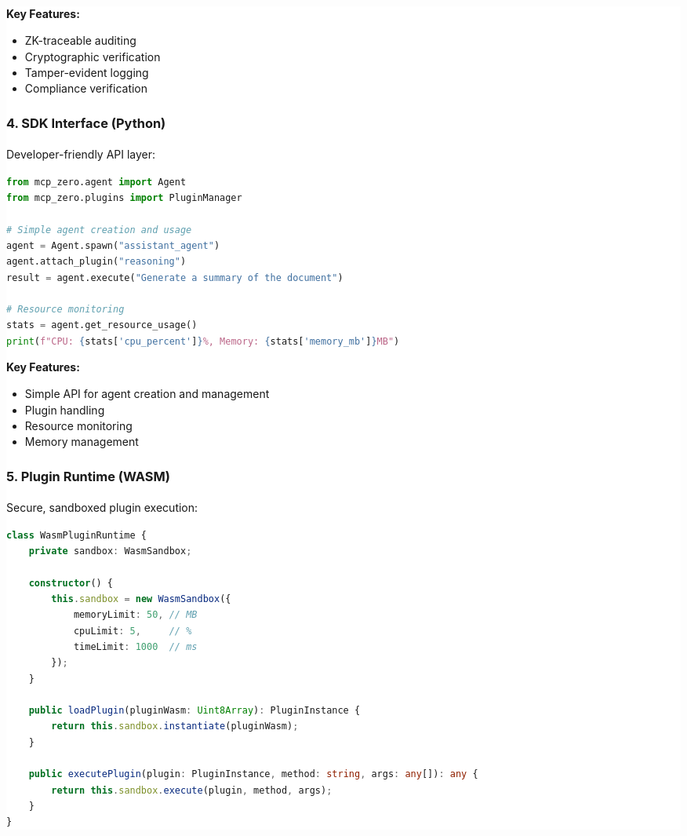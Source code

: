 **Key Features:**
- ZK-traceable auditing
- Cryptographic verification
- Tamper-evident logging
- Compliance verification

### 4. SDK Interface (Python)

Developer-friendly API layer:

```python
from mcp_zero.agent import Agent
from mcp_zero.plugins import PluginManager

# Simple agent creation and usage
agent = Agent.spawn("assistant_agent")
agent.attach_plugin("reasoning")
result = agent.execute("Generate a summary of the document")

# Resource monitoring
stats = agent.get_resource_usage()
print(f"CPU: {stats['cpu_percent']}%, Memory: {stats['memory_mb']}MB")
```

**Key Features:**
- Simple API for agent creation and management
- Plugin handling
- Resource monitoring
- Memory management

### 5. Plugin Runtime (WASM)

Secure, sandboxed plugin execution:

```typescript
class WasmPluginRuntime {
    private sandbox: WasmSandbox;
    
    constructor() {
        this.sandbox = new WasmSandbox({
            memoryLimit: 50, // MB
            cpuLimit: 5,     // %
            timeLimit: 1000  // ms
        });
    }
    
    public loadPlugin(pluginWasm: Uint8Array): PluginInstance {
        return this.sandbox.instantiate(pluginWasm);
    }
    
    public executePlugin(plugin: PluginInstance, method: string, args: any[]): any {
        return this.sandbox.execute(plugin, method, args);
    }
}
```
